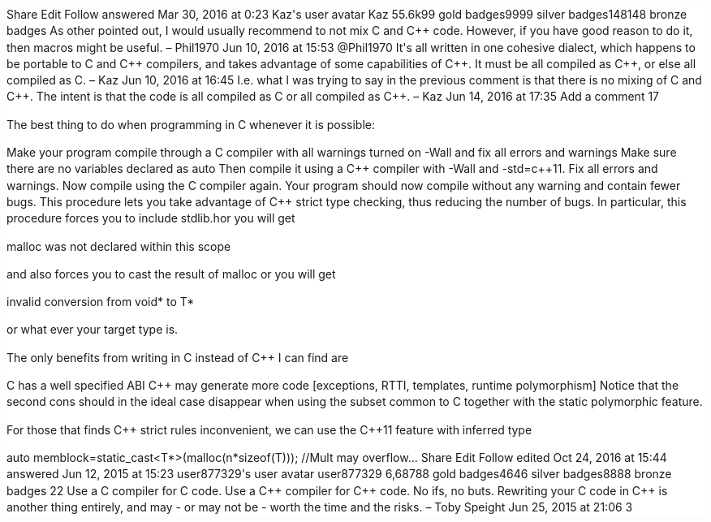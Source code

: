 Share
Edit
Follow
answered Mar 30, 2016 at 0:23
Kaz's user avatar
Kaz
55.6k99 gold badges9999 silver badges148148 bronze badges
As other pointed out, I would usually recommend to not mix C and C++ code. However, if you have good reason to do it, then macros might be useful. – 
Phil1970
 Jun 10, 2016 at 15:53
@Phil1970 It's all written in one cohesive dialect, which happens to be portable to C and C++ compilers, and takes advantage of some capabilities of C++. It must be all compiled as C++, or else all compiled as C. – 
Kaz
 Jun 10, 2016 at 16:45
I.e. what I was trying to say in the previous comment is that there is no mixing of C and C++. The intent is that the code is all compiled as C or all compiled as C++. – 
Kaz
 Jun 14, 2016 at 17:35
Add a comment
17

The best thing to do when programming in C whenever it is possible:

Make your program compile through a C compiler with all warnings turned on -Wall and fix all errors and warnings
Make sure there are no variables declared as auto
Then compile it using a C++ compiler with -Wall and -std=c++11. Fix all errors and warnings.
Now compile using the C compiler again. Your program should now compile without any warning and contain fewer bugs.
This procedure lets you take advantage of C++ strict type checking, thus reducing the number of bugs. In particular, this procedure forces you to include stdlib.hor you will get

malloc was not declared within this scope

and also forces you to cast the result of malloc or you will get

invalid conversion from void* to T*

or what ever your target type is.

The only benefits from writing in C instead of C++ I can find are

C has a well specified ABI
C++ may generate more code [exceptions, RTTI, templates, runtime polymorphism]
Notice that the second cons should in the ideal case disappear when using the subset common to C together with the static polymorphic feature.

For those that finds C++ strict rules inconvenient, we can use the C++11 feature with inferred type

auto memblock=static_cast<T*>(malloc(n*sizeof(T))); //Mult may overflow...
Share
Edit
Follow
edited Oct 24, 2016 at 15:44
answered Jun 12, 2015 at 15:23
user877329's user avatar
user877329
6,68788 gold badges4646 silver badges8888 bronze badges
22
Use a C compiler for C code. Use a C++ compiler for C++ code. No ifs, no buts. Rewriting your C code in C++ is another thing entirely, and may - or may not be - worth the time and the risks. – 
Toby Speight
 Jun 25, 2015 at 21:06
3